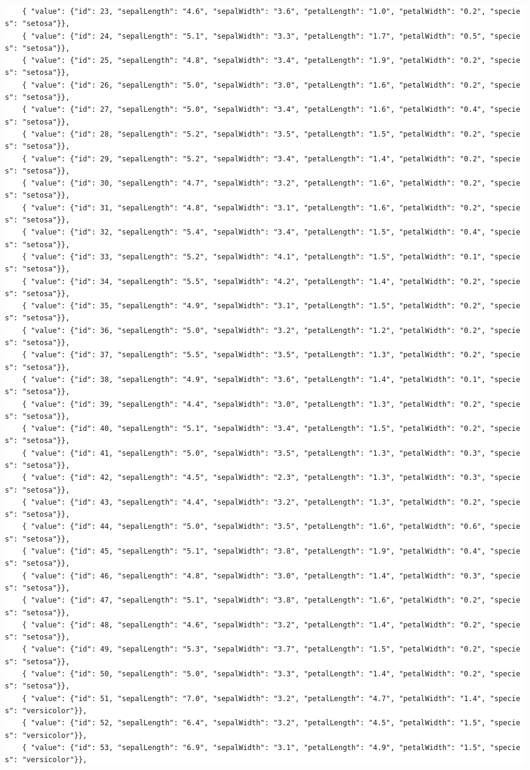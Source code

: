 ```shell
    { "value": {"id": 23, "sepalLength": "4.6", "sepalWidth": "3.6", "petalLength": "1.0", "petalWidth": "0.2", "species": "setosa"}},
    { "value": {"id": 24, "sepalLength": "5.1", "sepalWidth": "3.3", "petalLength": "1.7", "petalWidth": "0.5", "species": "setosa"}},
    { "value": {"id": 25, "sepalLength": "4.8", "sepalWidth": "3.4", "petalLength": "1.9", "petalWidth": "0.2", "species": "setosa"}},
    { "value": {"id": 26, "sepalLength": "5.0", "sepalWidth": "3.0", "petalLength": "1.6", "petalWidth": "0.2", "species": "setosa"}},
    { "value": {"id": 27, "sepalLength": "5.0", "sepalWidth": "3.4", "petalLength": "1.6", "petalWidth": "0.4", "species": "setosa"}},
    { "value": {"id": 28, "sepalLength": "5.2", "sepalWidth": "3.5", "petalLength": "1.5", "petalWidth": "0.2", "species": "setosa"}},
    { "value": {"id": 29, "sepalLength": "5.2", "sepalWidth": "3.4", "petalLength": "1.4", "petalWidth": "0.2", "species": "setosa"}},
    { "value": {"id": 30, "sepalLength": "4.7", "sepalWidth": "3.2", "petalLength": "1.6", "petalWidth": "0.2", "species": "setosa"}},
    { "value": {"id": 31, "sepalLength": "4.8", "sepalWidth": "3.1", "petalLength": "1.6", "petalWidth": "0.2", "species": "setosa"}},
    { "value": {"id": 32, "sepalLength": "5.4", "sepalWidth": "3.4", "petalLength": "1.5", "petalWidth": "0.4", "species": "setosa"}},
    { "value": {"id": 33, "sepalLength": "5.2", "sepalWidth": "4.1", "petalLength": "1.5", "petalWidth": "0.1", "species": "setosa"}},
    { "value": {"id": 34, "sepalLength": "5.5", "sepalWidth": "4.2", "petalLength": "1.4", "petalWidth": "0.2", "species": "setosa"}},
    { "value": {"id": 35, "sepalLength": "4.9", "sepalWidth": "3.1", "petalLength": "1.5", "petalWidth": "0.2", "species": "setosa"}},
    { "value": {"id": 36, "sepalLength": "5.0", "sepalWidth": "3.2", "petalLength": "1.2", "petalWidth": "0.2", "species": "setosa"}},
    { "value": {"id": 37, "sepalLength": "5.5", "sepalWidth": "3.5", "petalLength": "1.3", "petalWidth": "0.2", "species": "setosa"}},
    { "value": {"id": 38, "sepalLength": "4.9", "sepalWidth": "3.6", "petalLength": "1.4", "petalWidth": "0.1", "species": "setosa"}},
    { "value": {"id": 39, "sepalLength": "4.4", "sepalWidth": "3.0", "petalLength": "1.3", "petalWidth": "0.2", "species": "setosa"}},
    { "value": {"id": 40, "sepalLength": "5.1", "sepalWidth": "3.4", "petalLength": "1.5", "petalWidth": "0.2", "species": "setosa"}},
    { "value": {"id": 41, "sepalLength": "5.0", "sepalWidth": "3.5", "petalLength": "1.3", "petalWidth": "0.3", "species": "setosa"}},
    { "value": {"id": 42, "sepalLength": "4.5", "sepalWidth": "2.3", "petalLength": "1.3", "petalWidth": "0.3", "species": "setosa"}},
    { "value": {"id": 43, "sepalLength": "4.4", "sepalWidth": "3.2", "petalLength": "1.3", "petalWidth": "0.2", "species": "setosa"}},
    { "value": {"id": 44, "sepalLength": "5.0", "sepalWidth": "3.5", "petalLength": "1.6", "petalWidth": "0.6", "species": "setosa"}},
    { "value": {"id": 45, "sepalLength": "5.1", "sepalWidth": "3.8", "petalLength": "1.9", "petalWidth": "0.4", "species": "setosa"}},
    { "value": {"id": 46, "sepalLength": "4.8", "sepalWidth": "3.0", "petalLength": "1.4", "petalWidth": "0.3", "species": "setosa"}},
    { "value": {"id": 47, "sepalLength": "5.1", "sepalWidth": "3.8", "petalLength": "1.6", "petalWidth": "0.2", "species": "setosa"}},
    { "value": {"id": 48, "sepalLength": "4.6", "sepalWidth": "3.2", "petalLength": "1.4", "petalWidth": "0.2", "species": "setosa"}},
    { "value": {"id": 49, "sepalLength": "5.3", "sepalWidth": "3.7", "petalLength": "1.5", "petalWidth": "0.2", "species": "setosa"}},
    { "value": {"id": 50, "sepalLength": "5.0", "sepalWidth": "3.3", "petalLength": "1.4", "petalWidth": "0.2", "species": "setosa"}},
    { "value": {"id": 51, "sepalLength": "7.0", "sepalWidth": "3.2", "petalLength": "4.7", "petalWidth": "1.4", "species": "versicolor"}},
    { "value": {"id": 52, "sepalLength": "6.4", "sepalWidth": "3.2", "petalLength": "4.5", "petalWidth": "1.5", "species": "versicolor"}},
    { "value": {"id": 53, "sepalLength": "6.9", "sepalWidth": "3.1", "petalLength": "4.9", "petalWidth": "1.5", "species": "versicolor"}},
```